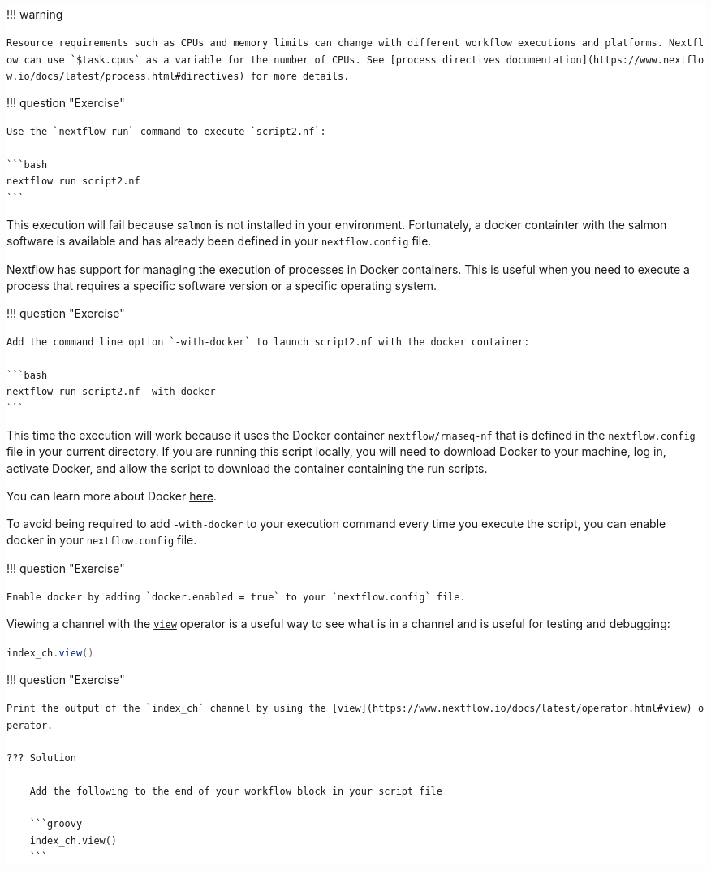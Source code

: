 !!! warning

    Resource requirements such as CPUs and memory limits can change with different workflow executions and platforms. Nextflow can use `$task.cpus` as a variable for the number of CPUs. See [process directives documentation](https://www.nextflow.io/docs/latest/process.html#directives) for more details.

!!! question "Exercise"

    Use the `nextflow run` command to execute `script2.nf`:

    ```bash
    nextflow run script2.nf
    ```

This execution will fail because `salmon` is not installed in your environment. Fortunately, a docker containter with the salmon software is available and has already been defined in your `nextflow.config` file.

Nextflow has support for managing the execution of processes in Docker containers. This is useful when you need to execute a process that requires a specific software version or a specific operating system.

!!! question "Exercise"

    Add the command line option `-with-docker` to launch script2.nf with the docker container:

    ```bash
    nextflow run script2.nf -with-docker
    ```

This time the execution will work because it uses the Docker container `nextflow/rnaseq-nf` that is defined in the `nextflow.config` file in your current directory. If you are running this script locally, you will need to download Docker to your machine, log in, activate Docker, and allow the script to download the container containing the run scripts.

You can learn more about Docker [here](https://www.nextflow.io/docs/latest/docker.html).

To avoid being required to add `-with-docker` to your execution command every time you execute the script, you can enable docker in your `nextflow.config` file.

!!! question "Exercise"

    Enable docker by adding `docker.enabled = true` to your `nextflow.config` file.

Viewing a channel with the [`view`](https://www.nextflow.io/docs/latest/operator.html#view) operator is a useful way to see what is in a channel and is useful for testing and debugging:

```groovy
index_ch.view()
```

!!! question "Exercise"

    Print the output of the `index_ch` channel by using the [view](https://www.nextflow.io/docs/latest/operator.html#view) operator.

    ??? Solution

        Add the following to the end of your workflow block in your script file

        ```groovy
        index_ch.view()
        ```
